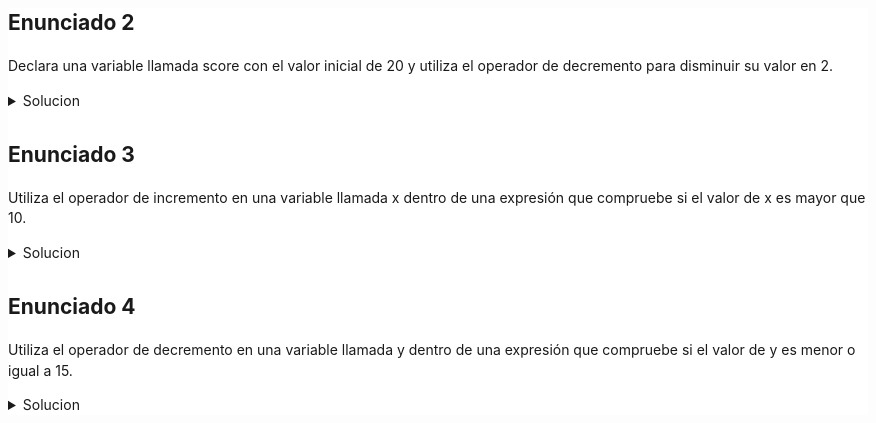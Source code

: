 ## Enunciado 2

Declara una variable llamada score con el valor inicial de 20 y utiliza el operador de decremento para disminuir su valor en 2.

<details><summary>Solucion</summary></details>

## Enunciado 3

Utiliza el operador de incremento en una variable llamada x dentro de una expresión que compruebe si el valor de x es mayor que 10.

<details><summary>Solucion</summary></details>

## Enunciado 4

Utiliza el operador de decremento en una variable llamada y dentro de una expresión que compruebe si el valor de y es menor o igual a 15.

<details><summary>Solucion</summary></details>
  
</details>
